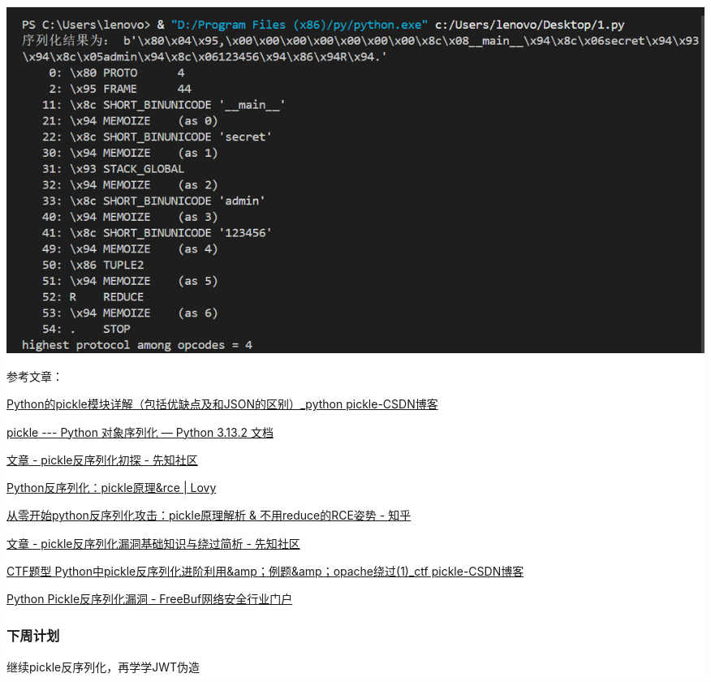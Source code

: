 ![image-20250308201604200](image/image-20250308201604200.png)

 

参考文章：

[Python的pickle模块详解（包括优缺点及和JSON的区别）_python pickle-CSDN博客](https://blog.csdn.net/Hardworking666/article/details/112754839)

[pickle --- Python 对象序列化 — Python 3.13.2 文档](https://docs.python.org/zh-cn/3/library/pickle.html)

[文章 - pickle反序列化初探 - 先知社区](https://xz.aliyun.com/news/7032?time__1311=YqfxgD2D0A0%3DDtD%2FWrWqiwR7KN0QQD9ihYD&u_atoken=26a4d46376d3c30ba77c9fa2d30cd875&u_asig=1a0c399817409927761584777e0067)

[Python反序列化：pickle原理&rce | Lovy](https://1ovy.github.io/2024/09/21/Just-for-test/)

[从零开始python反序列化攻击：pickle原理解析 & 不用reduce的RCE姿势 - 知乎](https://zhuanlan.zhihu.com/p/89132768)

[文章 - pickle反序列化漏洞基础知识与绕过简析 - 先知社区](https://xz.aliyun.com/news/13498)

[CTF题型 Python中pickle反序列化进阶利用&amp；例题&amp；opache绕过(1)_ctf pickle-CSDN博客](https://blog.csdn.net/2401_84009679/article/details/137661711)

[Python Pickle反序列化漏洞 - FreeBuf网络安全行业门户](https://www.freebuf.com/articles/web/252189.html)



### 下周计划

继续pickle反序列化，再学学JWT伪造